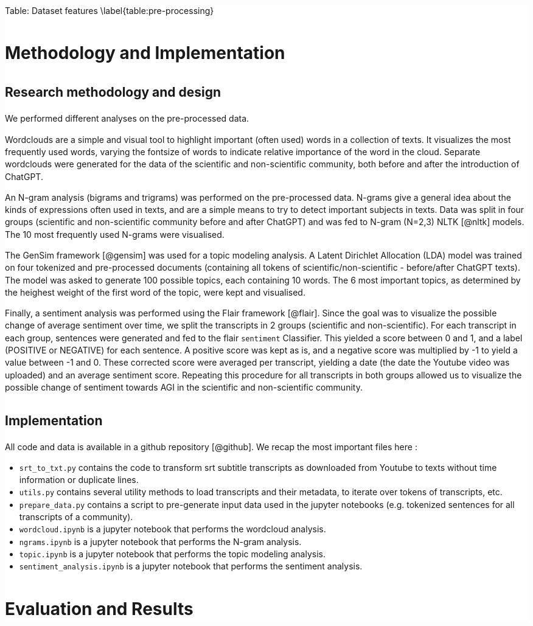Table:  Dataset features \label{table:pre-processing}


# Methodology and Implementation

## Research methodology and design

We performed different analyses on the pre-processed data.

Wordclouds are a simple and visual tool to highlight important (often used) words in a collection of texts.  It visualizes the most frequently used words, varying the fontsize of words to indicate relative importance of the word in the cloud.  Separate wordclouds were generated for the data of the scientific and non-scientific community, both before and after the introduction of ChatGPT.

An N-gram analysis (bigrams and trigrams) was performed on the pre-processed data.  N-grams give a general idea about the kinds of expressions often used in texts, and are a simple means to try to detect important subjects in texts.  Data was split in four groups (scientific and non-scientific community before and after ChatGPT) and was fed to N-gram (N=2,3) NLTK [@nltk] models.  The 10 most frequently used N-grams were visualised.

The GenSim framework [@gensim] was used for a topic modeling analysis.  A Latent Dirichlet Allocation (LDA) model was trained on four tokenized and pre-processed documents (containing all tokens of scientific/non-scientific - before/after ChatGPT texts).  The model was asked to generate 100 possible topics, each containing 10 words.  The 6 most important topics, as determined by the heighest weight of the first word of the topic, were kept and visualised.

Finally, a sentiment analysis was performed using the Flair framework [@flair].  Since the goal was to visualize the possible change of average sentiment over time, we split the transcripts in 2 groups (scientific and non-scientific).  For each transcript in each group, sentences were generated and fed to the flair `sentiment` Classifier.   This yielded a score between 0 and 1, and a label (POSITIVE or NEGATIVE) for each sentence.  A positive score was kept as is, and a negative score was multiplied by -1 to yield a value between -1 and 0.  These corrected score were averaged per transcript, yielding a date (the date the Youtube video was uploaded) and an average sentiment score.  Repeating this procedure for all transcripts in both groups allowed us to visualize the possible change of sentiment towards AGI in the scientific and non-scientific community. 

## Implementation

All code and data is available in a github repository [@github].  We recap the most important files here : 

- `srt_to_txt.py` contains the code to transform srt subtitle transcripts as downloaded from Youtube to texts without time information or duplicate lines.
- `utils.py` contains several utility methods to load transcripts and their metadata, to iterate over tokens of transcripts, etc.
- `prepare_data.py` contains a script to pre-generate input data used in the jupyter notebooks (e.g. tokenized sentences for all transcripts of a community).
- `wordcloud.ipynb` is a jupyter notebook that performs the wordcloud analysis.
- `ngrams.ipynb` is a jupyter notebook that performs the N-gram analysis.
- `topic.ipynb` is a jupyter notebook that performs the topic modeling analysis.
- `sentiment_analysis.ipynb` is a jupyter notebook that performs the sentiment analysis.

# Evaluation and Results
